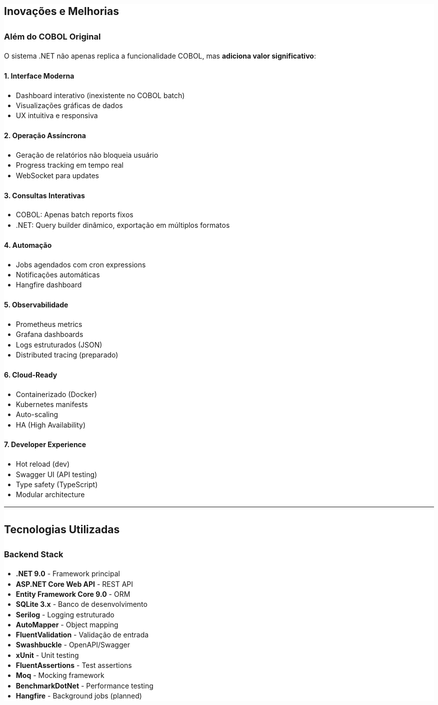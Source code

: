 
## Inovações e Melhorias

### Além do COBOL Original

O sistema .NET não apenas replica a funcionalidade COBOL, mas **adiciona valor significativo**:

#### 1. Interface Moderna
- Dashboard interativo (inexistente no COBOL batch)
- Visualizações gráficas de dados
- UX intuitiva e responsiva

#### 2. Operação Assíncrona
- Geração de relatórios não bloqueia usuário
- Progress tracking em tempo real
- WebSocket para updates

#### 3. Consultas Interativas
- COBOL: Apenas batch reports fixos
- .NET: Query builder dinâmico, exportação em múltiplos formatos

#### 4. Automação
- Jobs agendados com cron expressions
- Notificações automáticas
- Hangfire dashboard

#### 5. Observabilidade
- Prometheus metrics
- Grafana dashboards
- Logs estruturados (JSON)
- Distributed tracing (preparado)

#### 6. Cloud-Ready
- Containerizado (Docker)
- Kubernetes manifests
- Auto-scaling
- HA (High Availability)

#### 7. Developer Experience
- Hot reload (dev)
- Swagger UI (API testing)
- Type safety (TypeScript)
- Modular architecture

---

## Tecnologias Utilizadas

### Backend Stack
- **.NET 9.0** - Framework principal
- **ASP.NET Core Web API** - REST API
- **Entity Framework Core 9.0** - ORM
- **SQLite 3.x** - Banco de desenvolvimento
- **Serilog** - Logging estruturado
- **AutoMapper** - Object mapping
- **FluentValidation** - Validação de entrada
- **Swashbuckle** - OpenAPI/Swagger
- **xUnit** - Unit testing
- **FluentAssertions** - Test assertions
- **Moq** - Mocking framework
- **BenchmarkDotNet** - Performance testing
- **Hangfire** - Background jobs (planned)
